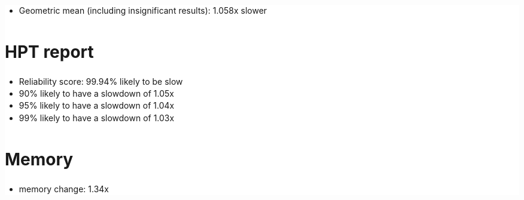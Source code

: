 - Geometric mean (including insignificant results): 1.058x slower

# HPT report

- Reliability score: 99.94% likely to be slow
- 90% likely to have a slowdown of 1.05x
- 95% likely to have a slowdown of 1.04x
- 99% likely to have a slowdown of 1.03x

# Memory
- memory change: 1.34x